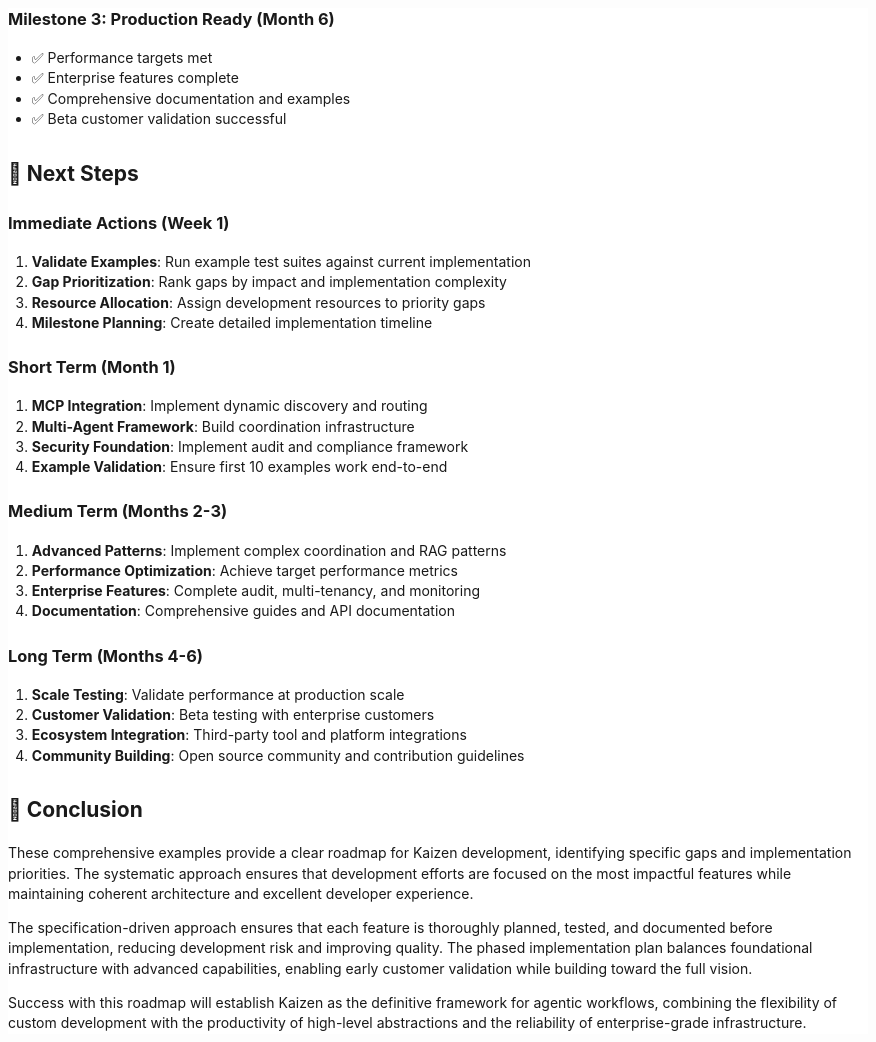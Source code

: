 ### Milestone 3: Production Ready (Month 6)
- ✅ Performance targets met
- ✅ Enterprise features complete
- ✅ Comprehensive documentation and examples
- ✅ Beta customer validation successful

## 🎯 Next Steps

### Immediate Actions (Week 1)
1. **Validate Examples**: Run example test suites against current implementation
2. **Gap Prioritization**: Rank gaps by impact and implementation complexity
3. **Resource Allocation**: Assign development resources to priority gaps
4. **Milestone Planning**: Create detailed implementation timeline

### Short Term (Month 1)
1. **MCP Integration**: Implement dynamic discovery and routing
2. **Multi-Agent Framework**: Build coordination infrastructure
3. **Security Foundation**: Implement audit and compliance framework
4. **Example Validation**: Ensure first 10 examples work end-to-end

### Medium Term (Months 2-3)
1. **Advanced Patterns**: Implement complex coordination and RAG patterns
2. **Performance Optimization**: Achieve target performance metrics
3. **Enterprise Features**: Complete audit, multi-tenancy, and monitoring
4. **Documentation**: Comprehensive guides and API documentation

### Long Term (Months 4-6)
1. **Scale Testing**: Validate performance at production scale
2. **Customer Validation**: Beta testing with enterprise customers
3. **Ecosystem Integration**: Third-party tool and platform integrations
4. **Community Building**: Open source community and contribution guidelines

## 📝 Conclusion

These comprehensive examples provide a clear roadmap for Kaizen development, identifying specific gaps and implementation priorities. The systematic approach ensures that development efforts are focused on the most impactful features while maintaining coherent architecture and excellent developer experience.

The specification-driven approach ensures that each feature is thoroughly planned, tested, and documented before implementation, reducing development risk and improving quality. The phased implementation plan balances foundational infrastructure with advanced capabilities, enabling early customer validation while building toward the full vision.

Success with this roadmap will establish Kaizen as the definitive framework for agentic workflows, combining the flexibility of custom development with the productivity of high-level abstractions and the reliability of enterprise-grade infrastructure.
